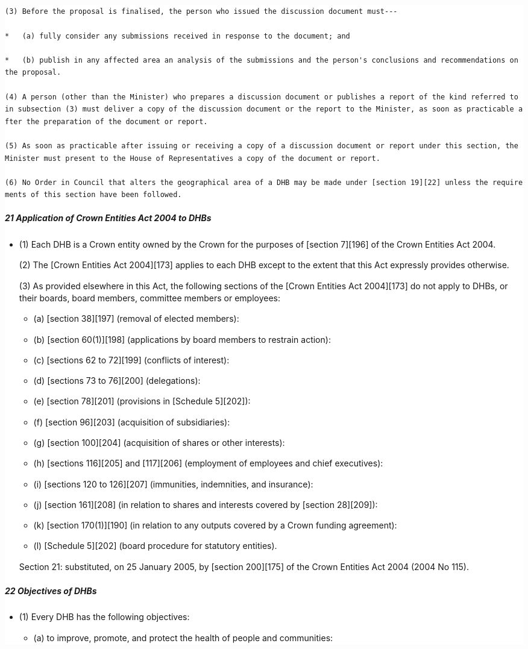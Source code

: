     (3) Before the proposal is finalised, the person who issued the discussion document must---
        
    *   (a) fully consider any submissions received in response to the document; and
    
    *   (b) publish in any affected area an analysis of the submissions and the person's conclusions and recommendations on the proposal.
    
    (4) A person (other than the Minister) who prepares a discussion document or publishes a report of the kind referred to in subsection (3) must deliver a copy of the discussion document or the report to the Minister, as soon as practicable after the preparation of the document or report.
    
    (5) As soon as practicable after issuing or receiving a copy of a discussion document or report under this section, the Minister must present to the House of Representatives a copy of the document or report.
    
    (6) No Order in Council that alters the geographical area of a DHB may be made under [section 19][22] unless the requirements of this section have been followed.

##### 21 Application of Crown Entities Act 2004 to DHBs
    
*   (1) Each DHB is a Crown entity owned by the Crown for the purposes of [section 7][196] of the Crown Entities Act 2004\.
    
    (2) The [Crown Entities Act 2004][173] applies to each DHB except to the extent that this Act expressly provides otherwise.
    
    (3) As provided elsewhere in this Act, the following sections of the [Crown Entities Act 2004][173] do not apply to DHBs, or their boards, board members, committee members or employees:
        
    *   (a) [section 38][197] (removal of elected members):
    
    *   (b) [section 60(1)][198] (applications by board members to restrain action):
    
    *   (c) [sections 62 to 72][199] (conflicts of interest):
    
    *   (d) [sections 73 to 76][200] (delegations):
    
    *   (e) [section 78][201] (provisions in [Schedule 5][202]):
    
    *   (f) [section 96][203] (acquisition of subsidiaries):
    
    *   (g) [section 100][204] (acquisition of shares or other interests):
    
    *   (h) [sections 116][205] and [117][206] (employment of employees and chief executives):
    
    *   (i) [sections 120 to 126][207] (immunities, indemnities, and insurance):
    
    *   (j) [section 161][208] (in relation to shares and interests covered by [section 28][209]):
    
    *   (k) [section 170(1)][190] (in relation to any outputs covered by a Crown funding agreement):
    
    *   (l) [Schedule 5][202] (board procedure for statutory entities).
    
    Section 21: substituted, on 25 January 2005, by [section 200][175] of the Crown Entities Act 2004 (2004 No 115).

##### 22 Objectives of DHBs
    
*   (1) Every DHB has the following objectives:
        
    *   (a) to improve, promote, and protect the health of people and communities:
    